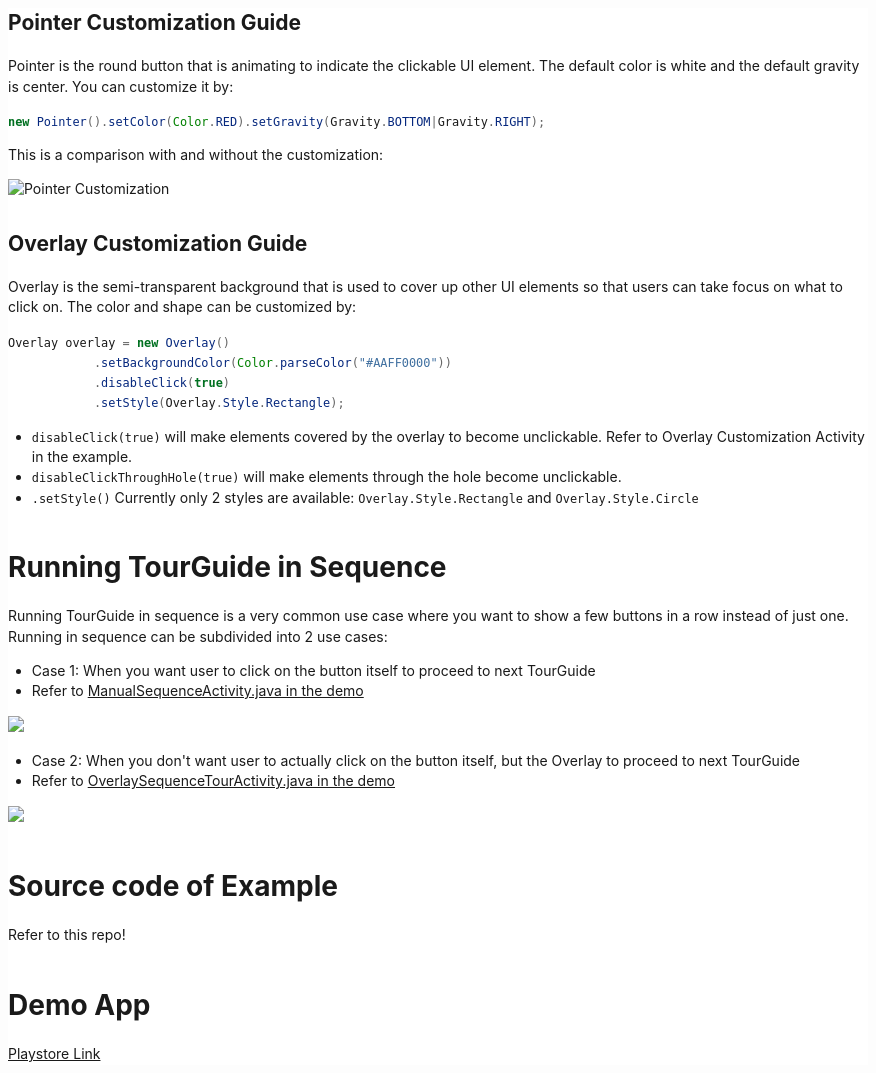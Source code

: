 ## <a name="pointer_customization"></a>Pointer Customization Guide
Pointer is the round button that is animating to indicate the clickable UI element. The default color is white and the default gravity is center. You can customize it by:
```java
new Pointer().setColor(Color.RED).setGravity(Gravity.BOTTOM|Gravity.RIGHT);
```
This is a comparison with and without the customization:

![Pointer Customization](https://raw.githubusercontent.com/worker8/all_my_media_files/64b8a3c/2015-07-01_screenshot5.png)

## <a name="overlay_customization"></a>Overlay Customization Guide
Overlay is the semi-transparent background that is used to cover up other UI elements so that users can take focus on what to click on. The color and shape can be customized by:
```java
Overlay overlay = new Overlay()
            .setBackgroundColor(Color.parseColor("#AAFF0000"))
            .disableClick(true)
            .setStyle(Overlay.Style.Rectangle);
```
- `disableClick(true)` will make elements covered by the overlay to become unclickable. Refer to Overlay Customization Activity in the example.
- `disableClickThroughHole(true)` will make elements through the hole become unclickable.
- `.setStyle()` Currently only 2 styles are available: `Overlay.Style.Rectangle` and `Overlay.Style.Circle`

# Running TourGuide in Sequence
Running TourGuide in sequence is a very common use case where you want to show a few buttons in a row instead of just one. Running in sequence can be subdivided into 2 use cases:

- Case 1: When you want user to click on the button itself to proceed to next TourGuide
- Refer to [ManualSequenceActivity.java in the demo](https://github.com/worker8/TourGuide/blob/master/app/src/main/java/tourguide/tourguidedemo/ManualSequenceActivity.java)

![](https://github.com/worker8/all_my_media_files/raw/master/button_itself.gif)

- Case 2: When you don't want user to actually click on the button itself, but the Overlay to proceed to next TourGuide
- Refer to [OverlaySequenceTourActivity.java in the demo](https://github.com/worker8/TourGuide/blob/master/app/src/main/java/tourguide/tourguidedemo/OverlaySequenceTourActivity.java)

![](https://github.com/worker8/all_my_media_files/raw/master/click_overlay.gif)


# Source code of Example
Refer to this repo!

# Demo App
[Playstore Link](https://play.google.com/store/apps/details?id=tourguide.tourguide)
